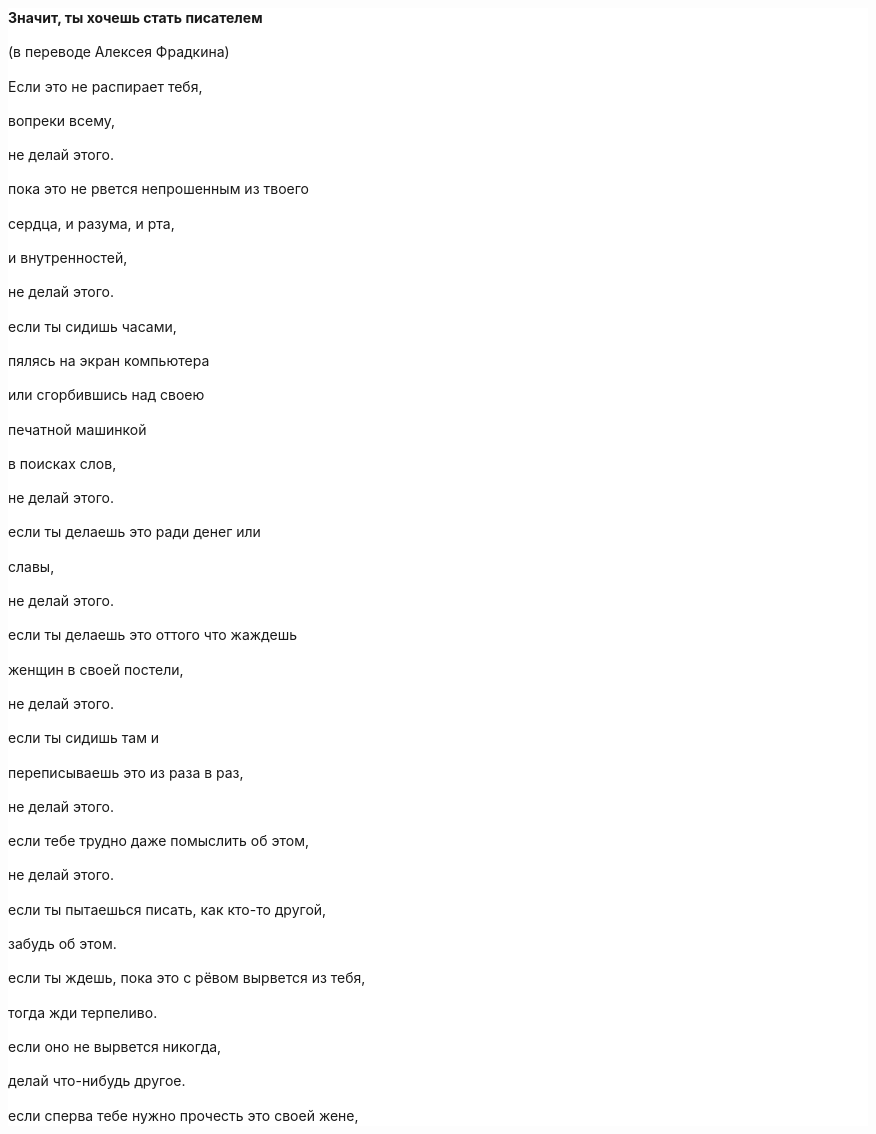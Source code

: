 **Значит, ты хочешь стать писателем**

(в переводе Алексея Фрадкина)

Если это не распирает тебя,

вопреки всему,

не делай этого.

пока это не рвется непрошенным из твоего

сердца, и разума, и рта,

и внутренностей,

не делай этого.

если ты сидишь часами,

пялясь на экран компьютера

или сгорбившись над своею

печатной машинкой

в поисках слов,

не делай этого.

если ты делаешь это ради денег или

славы,

не делай этого.

если ты делаешь это оттого что жаждешь

женщин в своей постели,

не делай этого.

если ты сидишь там и

переписываешь это из раза в раз,

не делай этого.

если тебе трудно даже помыслить об этом,

не делай этого.

если ты пытаешься писать, как кто-то другой,

забудь об этом.

если ты ждешь, пока это с рёвом вырвется из тебя,

тогда жди терпеливо.

если оно не вырвется никогда,

делай что-нибудь другое.

если сперва тебе нужно прочесть это своей жене,
